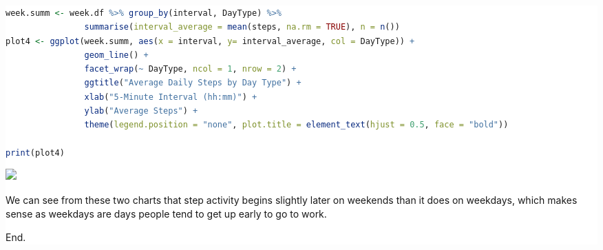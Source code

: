 
```r
week.summ <- week.df %>% group_by(interval, DayType) %>%
                summarise(interval_average = mean(steps, na.rm = TRUE), n = n())
plot4 <- ggplot(week.summ, aes(x = interval, y= interval_average, col = DayType)) +
                geom_line() +
                facet_wrap(~ DayType, ncol = 1, nrow = 2) +
                ggtitle("Average Daily Steps by Day Type") +
                xlab("5-Minute Interval (hh:mm)") +
                ylab("Average Steps") +
                theme(legend.position = "none", plot.title = element_text(hjust = 0.5, face = "bold"))

print(plot4)
```

![](PA1_template_files/figure-html/unnamed-chunk-10-1.png)

We can see from these two charts that step activity begins slightly later on weekends than it does on weekdays, which makes sense as weekdays are days people tend to get up early to go to work.

End.





